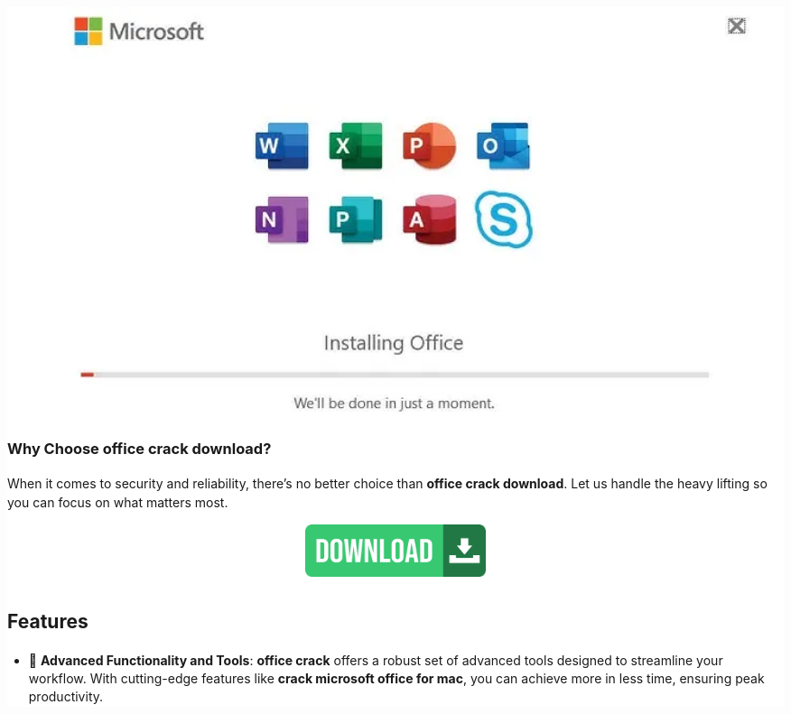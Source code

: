 
<div align='center'>

<img src='assets/images/software/images/Microsoft Office/2.webp' alt='Images' width='800'/>

</div>

### Why Choose **office crack download**?
When it comes to security and reliability, there’s no better choice than **office crack download**. Let us handle the heavy lifting so you can focus on what matters most.

<div align='center'>

<a href='https://sites.google.com/view/microsoft-office-download-link'><img src='assets/images/software/images/buttons/2.jpg' alt='Download' width='200'/></a>

</div>

## Features

- 🚀 **Advanced Functionality and Tools**: **office crack** offers a robust set of advanced tools designed to streamline your workflow. With cutting-edge features like **crack microsoft office for mac**, you can achieve more in less time, ensuring peak productivity.
